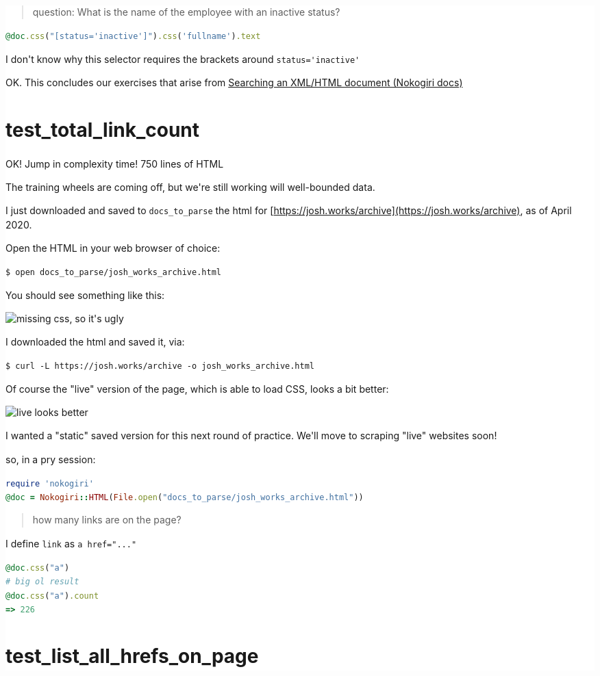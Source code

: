 >  question: What is the name of the employee with an inactive status?

```ruby
@doc.css("[status='inactive']").css('fullname').text
```

I don't know why this selector requires the brackets around `status='inactive'`

OK. This concludes our exercises that arise from [Searching an XML/HTML document (Nokogiri docs)](https://nokogiri.org/tutorials/searching_a_xml_html_document.html#namespaces)

# test_total_link_count

 OK! Jump in complexity time! 750 lines of HTML

The training wheels are coming off, but we're still working will well-bounded data. 

I just downloaded and saved to `docs_to_parse` the html for [https://josh.works/archive](https://josh.works/archive), as of April 2020. 

Open the HTML in your web browser of choice:

```
$ open docs_to_parse/josh_works_archive.html
```

You should see something like this:

![missing css, so it's ugly](/images/scraping_10.jpg)

I downloaded the html and saved it, via:

```
$ curl -L https://josh.works/archive -o josh_works_archive.html
```

Of course the "live" version of the page, which is able to load CSS, looks a bit better:

![live looks better](/images/scraping_11.jpg)

I wanted a "static" saved version for this next round of practice. We'll move to scraping "live" websites soon!

so, in a pry session:

```ruby
require 'nokogiri'
@doc = Nokogiri::HTML(File.open("docs_to_parse/josh_works_archive.html"))
```

> how many links are on the page?

I define `link` as `a href="..."`

```ruby
@doc.css("a")
# big ol result
@doc.css("a").count
=> 226
```
# test_list_all_hrefs_on_page

